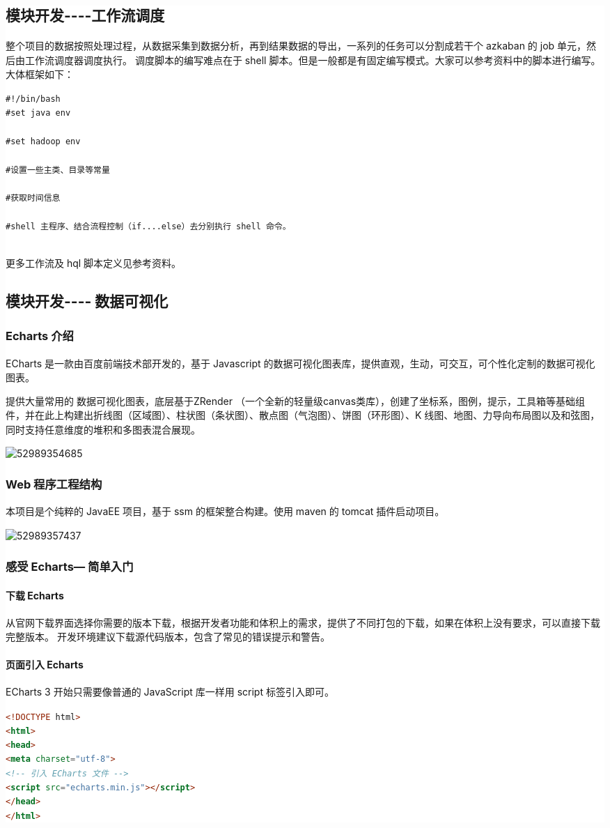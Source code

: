 ## 模块开发----工作流调度

整个项目的数据按照处理过程，从数据采集到数据分析，再到结果数据的导出，一系列的任务可以分割成若干个 azkaban 的 job 单元，然后由工作流调度器调度执行。
调度脚本的编写难点在于 shell 脚本。但是一般都是有固定编写模式。大家可以参考资料中的脚本进行编写。大体框架如下：

```shell
#!/bin/bash
#set java env

#set hadoop env

#设置一些主类、目录等常量

#获取时间信息

#shell 主程序、结合流程控制（if....else）去分别执行 shell 命令。


```

更多工作流及 hql 脚本定义见参考资料。

## 模块开发---- 数据可视化

###  Echarts 介绍

ECharts 是一款由百度前端技术部开发的，基于 Javascript 的数据可视化图表库，提供直观，生动，可交互，可个性化定制的数据可视化图表。

提供大量常用的 数据可视化图表，底层基于ZRender （一个全新的轻量级canvas类库），创建了坐标系，图例，提示，工具箱等基础组件，并在此上构建出折线图（区域图）、柱状图（条状图）、散点图（气泡图）、饼图（环形图）、K 线图、地图、力导向布局图以及和弦图，同时支持任意维度的堆积和多图表混合展现。

![52989354685](H:\大数据班hadoop阶段\hadoop阶段笔记\day_09\images\1529893546853.png)



### Web  程序工程结构

本项目是个纯粹的 JavaEE 项目，基于 ssm 的框架整合构建。使用 maven 的 tomcat 插件启动项目。

![52989357437](H:\大数据班hadoop阶段\hadoop阶段笔记\day_09\images\1529893574375.png)



### 感受 Echarts— 简单入门

#### 下载 Echarts

从官网下载界面选择你需要的版本下载，根据开发者功能和体积上的需求，提供了不同打包的下载，如果在体积上没有要求，可以直接下载完整版本。 开发环境建议下载源代码版本，包含了常见的错误提示和警告。

#### 页面引入 Echarts

ECharts 3 开始只需要像普通的 JavaScript 库一样用 script 标签引入即可。

```html
<!DOCTYPE html>
<html>
<head>
<meta charset="utf-8">
<!-- 引入 ECharts 文件 -->
<script src="echarts.min.js"></script>
</head>
</html>
```
